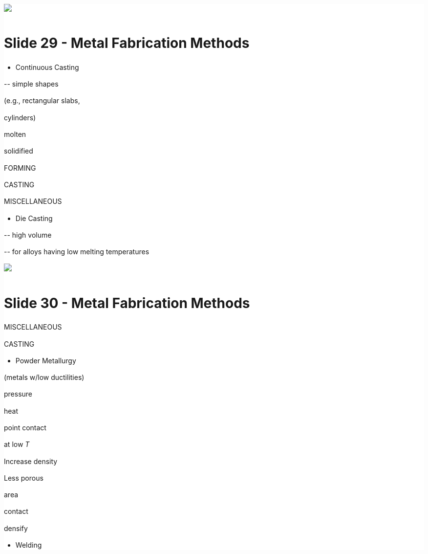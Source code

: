 ![](./Lessons%2023%20Applications%20&%20Processing%20of%20Metal%20Alloys%20/img27.png)

# Slide 29 - **Metal Fabrication Methods**

-   Continuous Casting

\-- simple shapes

(e.g., rectangular slabs,

cylinders)

molten

solidified

FORMING

CASTING

MISCELLANEOUS

-   Die Casting

\-- high volume

\-- for alloys having low melting temperatures

![](./Lessons%2023%20Applications%20&%20Processing%20of%20Metal%20Alloys%20/img28.png)

# Slide 30 - **Metal Fabrication Methods**

MISCELLANEOUS

CASTING

-   Powder Metallurgy

(metals w/low ductilities)

pressure

heat

point contact

at low *T*

Increase density

Less porous

area

contact

densify

-   Welding
